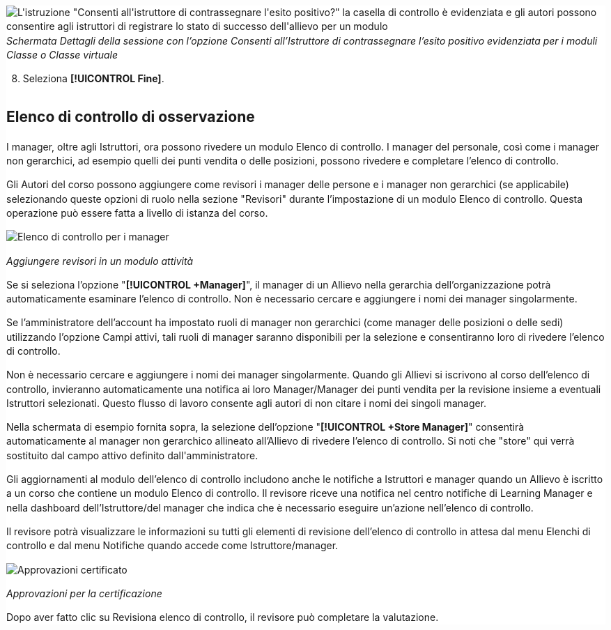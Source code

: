    ![L&#39;istruzione &quot;Consenti all&#39;istruttore di contrassegnare l&#39;esito positivo?&quot; la casella di controllo è evidenziata e gli autori possono consentire agli istruttori di registrare lo stato di successo dell&#39;allievo per un modulo](/help/migrated/authors/feature-summary/assets/allow-instructor-mark-success.png)
   _Schermata Dettagli della sessione con l’opzione Consenti all’Istruttore di contrassegnare l’esito positivo evidenziata per i moduli Classe o Classe virtuale_

8. Seleziona **[!UICONTROL Fine]**.


## Elenco di controllo di osservazione

I manager, oltre agli Istruttori, ora possono rivedere un modulo Elenco di controllo. I manager del personale, così come i manager non gerarchici, ad esempio quelli dei punti vendita o delle posizioni, possono rivedere e completare l’elenco di controllo.

Gli Autori del corso possono aggiungere come revisori i manager delle persone e i manager non gerarchici (se applicabile) selezionando queste opzioni di ruolo nella sezione &quot;Revisori&quot; durante l’impostazione di un modulo Elenco di controllo. Questa operazione può essere fatta a livello di istanza del corso.

![Elenco di controllo per i manager](assets/manager-checklist.png)

*Aggiungere revisori in un modulo attività*

Se si seleziona l’opzione &quot;**[!UICONTROL +Manager]**&quot;, il manager di un Allievo nella gerarchia dell’organizzazione potrà automaticamente esaminare l’elenco di controllo. Non è necessario cercare e aggiungere i nomi dei manager singolarmente.

Se l’amministratore dell’account ha impostato ruoli di manager non gerarchici (come manager delle posizioni o delle sedi) utilizzando l’opzione Campi attivi, tali ruoli di manager saranno disponibili per la selezione e consentiranno loro di rivedere l’elenco di controllo.

Non è necessario cercare e aggiungere i nomi dei manager singolarmente. Quando gli Allievi si iscrivono al corso dell’elenco di controllo, invieranno automaticamente una notifica ai loro Manager/Manager dei punti vendita per la revisione insieme a eventuali Istruttori selezionati. Questo flusso di lavoro consente agli autori di non citare i nomi dei singoli manager.

Nella schermata di esempio fornita sopra, la selezione dell’opzione &quot;**[!UICONTROL +Store Manager]**&quot; consentirà automaticamente al manager non gerarchico allineato all’Allievo di rivedere l’elenco di controllo. Si noti che &quot;store&quot; qui verrà sostituito dal campo attivo definito dall&#39;amministratore.

Gli aggiornamenti al modulo dell’elenco di controllo includono anche le notifiche a Istruttori e manager quando un Allievo è iscritto a un corso che contiene un modulo Elenco di controllo. Il revisore riceve una notifica nel centro notifiche di Learning Manager e nella dashboard dell’Istruttore/del manager che indica che è necessario eseguire un’azione nell’elenco di controllo.



Il revisore potrà visualizzare le informazioni su tutti gli elementi di revisione dell’elenco di controllo in attesa dal menu Elenchi di controllo e dal menu Notifiche quando accede come Istruttore/manager.

![Approvazioni certificato](assets/pending-task-managers.png)

*Approvazioni per la certificazione*

Dopo aver fatto clic su Revisiona elenco di controllo, il revisore può completare la valutazione.
